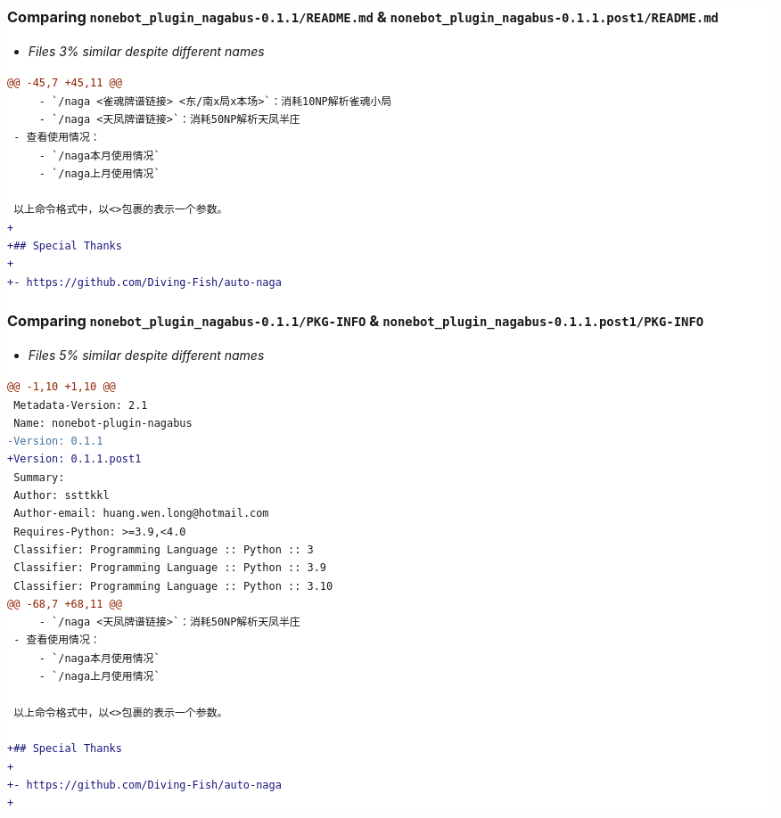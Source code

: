 ### Comparing `nonebot_plugin_nagabus-0.1.1/README.md` & `nonebot_plugin_nagabus-0.1.1.post1/README.md`

 * *Files 3% similar despite different names*

```diff
@@ -45,7 +45,11 @@
     - `/naga <雀魂牌谱链接> <东/南x局x本场>`：消耗10NP解析雀魂小局
     - `/naga <天凤牌谱链接>`：消耗50NP解析天凤半庄
 - 查看使用情况：
     - `/naga本月使用情况`
     - `/naga上月使用情况`
 
 以上命令格式中，以<>包裹的表示一个参数。
+
+## Special Thanks
+
+- https://github.com/Diving-Fish/auto-naga
```

### Comparing `nonebot_plugin_nagabus-0.1.1/PKG-INFO` & `nonebot_plugin_nagabus-0.1.1.post1/PKG-INFO`

 * *Files 5% similar despite different names*

```diff
@@ -1,10 +1,10 @@
 Metadata-Version: 2.1
 Name: nonebot-plugin-nagabus
-Version: 0.1.1
+Version: 0.1.1.post1
 Summary: 
 Author: ssttkkl
 Author-email: huang.wen.long@hotmail.com
 Requires-Python: >=3.9,<4.0
 Classifier: Programming Language :: Python :: 3
 Classifier: Programming Language :: Python :: 3.9
 Classifier: Programming Language :: Python :: 3.10
@@ -68,7 +68,11 @@
     - `/naga <天凤牌谱链接>`：消耗50NP解析天凤半庄
 - 查看使用情况：
     - `/naga本月使用情况`
     - `/naga上月使用情况`
 
 以上命令格式中，以<>包裹的表示一个参数。
 
+## Special Thanks
+
+- https://github.com/Diving-Fish/auto-naga
+
```

